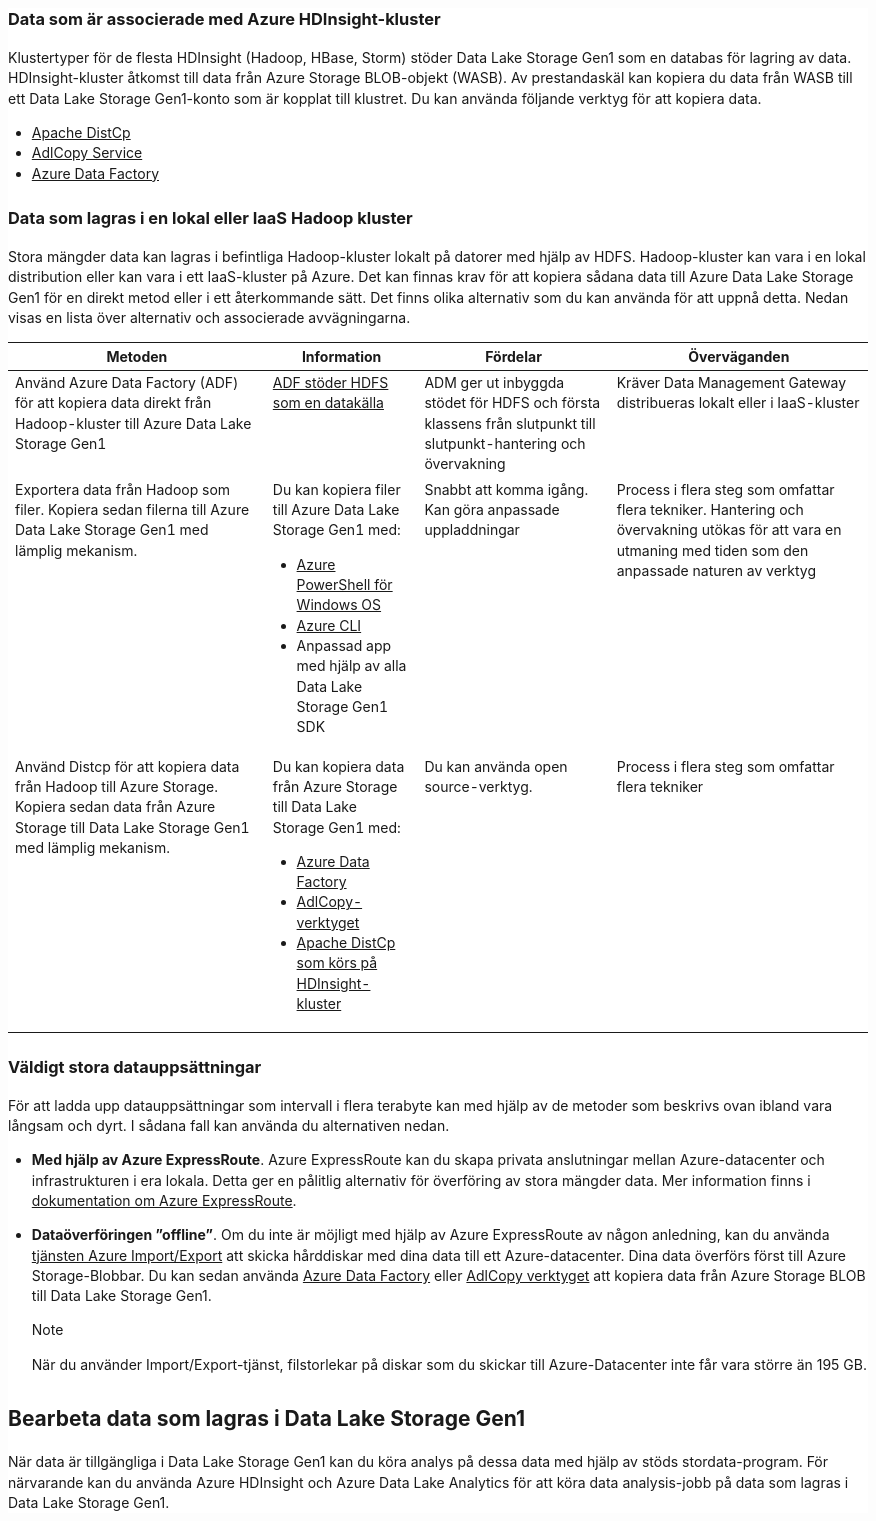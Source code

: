### <a name="data-associated-with-azure-hdinsight-clusters"></a>Data som är associerade med Azure HDInsight-kluster
Klustertyper för de flesta HDInsight (Hadoop, HBase, Storm) stöder Data Lake Storage Gen1 som en databas för lagring av data. HDInsight-kluster åtkomst till data från Azure Storage BLOB-objekt (WASB). Av prestandaskäl kan kopiera du data från WASB till ett Data Lake Storage Gen1-konto som är kopplat till klustret. Du kan använda följande verktyg för att kopiera data.

* [Apache DistCp](data-lake-store-copy-data-wasb-distcp.md)
* [AdlCopy Service](data-lake-store-copy-data-azure-storage-blob.md)
* [Azure Data Factory](../data-factory/connector-azure-data-lake-store.md)

### <a name="data-stored-in-on-premises-or-iaas-hadoop-clusters"></a>Data som lagras i en lokal eller IaaS Hadoop kluster
Stora mängder data kan lagras i befintliga Hadoop-kluster lokalt på datorer med hjälp av HDFS. Hadoop-kluster kan vara i en lokal distribution eller kan vara i ett IaaS-kluster på Azure. Det kan finnas krav för att kopiera sådana data till Azure Data Lake Storage Gen1 för en direkt metod eller i ett återkommande sätt. Det finns olika alternativ som du kan använda för att uppnå detta. Nedan visas en lista över alternativ och associerade avvägningarna.

| Metoden | Information | Fördelar | Överväganden |
| --- | --- | --- | --- |
| Använd Azure Data Factory (ADF) för att kopiera data direkt från Hadoop-kluster till Azure Data Lake Storage Gen1 |[ADF stöder HDFS som en datakälla](../data-factory/connector-hdfs.md) |ADM ger ut inbyggda stödet för HDFS och första klassens från slutpunkt till slutpunkt-hantering och övervakning |Kräver Data Management Gateway distribueras lokalt eller i IaaS-kluster |
| Exportera data från Hadoop som filer. Kopiera sedan filerna till Azure Data Lake Storage Gen1 med lämplig mekanism. |Du kan kopiera filer till Azure Data Lake Storage Gen1 med: <ul><li>[Azure PowerShell för Windows OS](data-lake-store-get-started-powershell.md)</li><li>[Azure CLI](data-lake-store-get-started-cli-2.0.md)</li><li>Anpassad app med hjälp av alla Data Lake Storage Gen1 SDK</li></ul> |Snabbt att komma igång. Kan göra anpassade uppladdningar |Process i flera steg som omfattar flera tekniker. Hantering och övervakning utökas för att vara en utmaning med tiden som den anpassade naturen av verktyg |
| Använd Distcp för att kopiera data från Hadoop till Azure Storage. Kopiera sedan data från Azure Storage till Data Lake Storage Gen1 med lämplig mekanism. |Du kan kopiera data från Azure Storage till Data Lake Storage Gen1 med: <ul><li>[Azure Data Factory](../data-factory/copy-activity-overview.md)</li><li>[AdlCopy-verktyget](data-lake-store-copy-data-azure-storage-blob.md)</li><li>[Apache DistCp som körs på HDInsight-kluster](data-lake-store-copy-data-wasb-distcp.md)</li></ul> |Du kan använda open source-verktyg. |Process i flera steg som omfattar flera tekniker |

### <a name="really-large-datasets"></a>Väldigt stora datauppsättningar
För att ladda upp datauppsättningar som intervall i flera terabyte kan med hjälp av de metoder som beskrivs ovan ibland vara långsam och dyrt. I sådana fall kan använda du alternativen nedan.

* **Med hjälp av Azure ExpressRoute**. Azure ExpressRoute kan du skapa privata anslutningar mellan Azure-datacenter och infrastrukturen i era lokala. Detta ger en pålitlig alternativ för överföring av stora mängder data. Mer information finns i [dokumentation om Azure ExpressRoute](../expressroute/expressroute-introduction.md).
* **Dataöverföringen ”offline”**. Om du inte är möjligt med hjälp av Azure ExpressRoute av någon anledning, kan du använda [tjänsten Azure Import/Export](../storage/common/storage-import-export-service.md) att skicka hårddiskar med dina data till ett Azure-datacenter. Dina data överförs först till Azure Storage-Blobbar. Du kan sedan använda [Azure Data Factory](../data-factory/connector-azure-data-lake-store.md) eller [AdlCopy verktyget](data-lake-store-copy-data-azure-storage-blob.md) att kopiera data från Azure Storage BLOB till Data Lake Storage Gen1.

  > [!NOTE]
  > När du använder Import/Export-tjänst, filstorlekar på diskar som du skickar till Azure-Datacenter inte får vara större än 195 GB.
  >
  >

## <a name="process-data-stored-in-data-lake-storage-gen1"></a>Bearbeta data som lagras i Data Lake Storage Gen1
När data är tillgängliga i Data Lake Storage Gen1 kan du köra analys på dessa data med hjälp av stöds stordata-program. För närvarande kan du använda Azure HDInsight och Azure Data Lake Analytics för att köra data analysis-jobb på data som lagras i Data Lake Storage Gen1.
